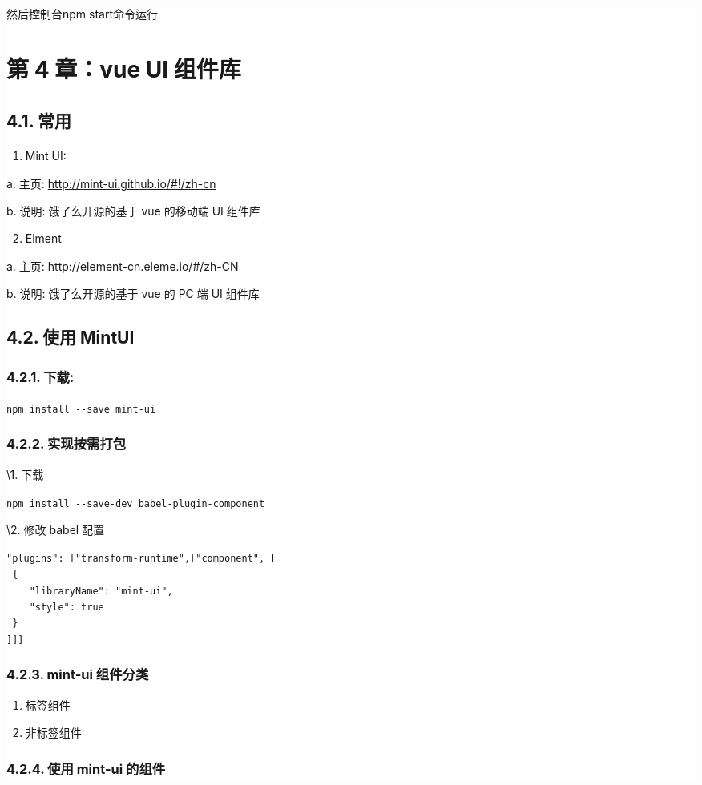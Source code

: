 然后控制台npm start命令运行



# 第 4 章：vue UI 组件库

## 4.1. 常用

1) Mint UI:

  a. 主页: http://mint-ui.github.io/#!/zh-cn

  b. 说明: 饿了么开源的基于 vue 的移动端 UI 组件库

2) Elment

  a. 主页: http://element-cn.eleme.io/#/zh-CN

  b. 说明: 饿了么开源的基于 vue 的 PC 端 UI 组件库

## 4.2. 使用 MintUI

### 4.2.1. 下载:

```shell
npm install --save mint-ui
```



### 4.2.2. 实现按需打包

\1. 下载

```shell
npm install --save-dev babel-plugin-component
```

\2. 修改 babel 配置

```shell
"plugins": ["transform-runtime",["component", [
 {
    "libraryName": "mint-ui",
    "style": true
 }
]]]
```



### 4.2.3. mint-ui 组件分类

1) 标签组件

2) 非标签组件

### 4.2.4. 使用 mint-ui 的组件
